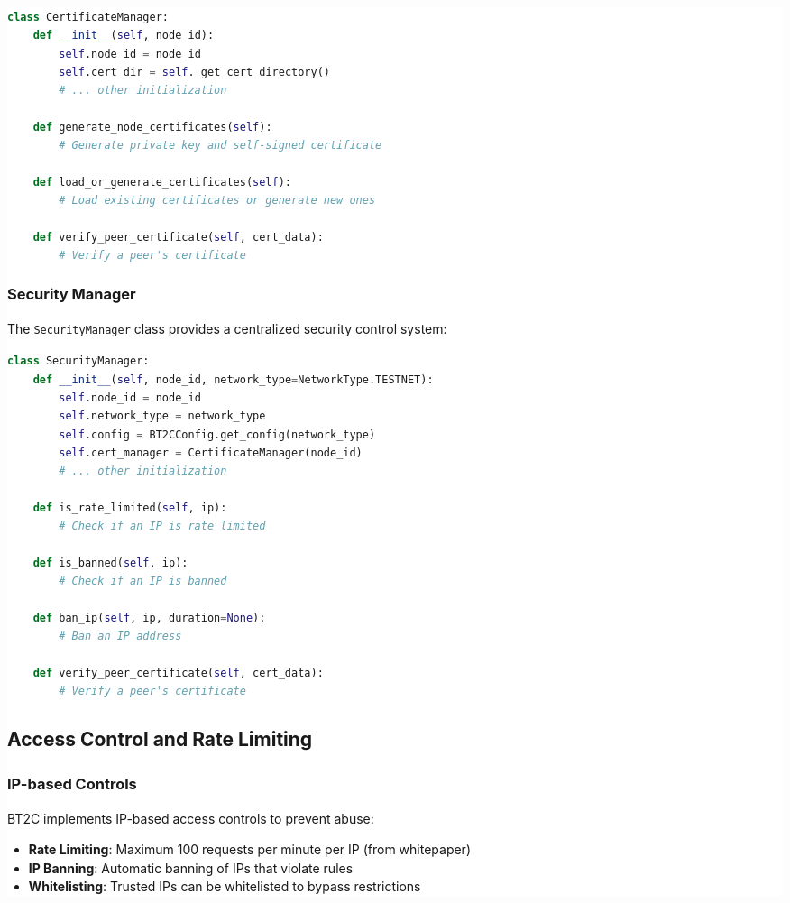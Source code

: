 ```python
class CertificateManager:
    def __init__(self, node_id):
        self.node_id = node_id
        self.cert_dir = self._get_cert_directory()
        # ... other initialization
        
    def generate_node_certificates(self):
        # Generate private key and self-signed certificate
        
    def load_or_generate_certificates(self):
        # Load existing certificates or generate new ones
        
    def verify_peer_certificate(self, cert_data):
        # Verify a peer's certificate
```

### Security Manager

The `SecurityManager` class provides a centralized security control system:

```python
class SecurityManager:
    def __init__(self, node_id, network_type=NetworkType.TESTNET):
        self.node_id = node_id
        self.network_type = network_type
        self.config = BT2CConfig.get_config(network_type)
        self.cert_manager = CertificateManager(node_id)
        # ... other initialization
        
    def is_rate_limited(self, ip):
        # Check if an IP is rate limited
        
    def is_banned(self, ip):
        # Check if an IP is banned
        
    def ban_ip(self, ip, duration=None):
        # Ban an IP address
        
    def verify_peer_certificate(self, cert_data):
        # Verify a peer's certificate
```

## Access Control and Rate Limiting

### IP-based Controls

BT2C implements IP-based access controls to prevent abuse:

- **Rate Limiting**: Maximum 100 requests per minute per IP (from whitepaper)
- **IP Banning**: Automatic banning of IPs that violate rules
- **Whitelisting**: Trusted IPs can be whitelisted to bypass restrictions
